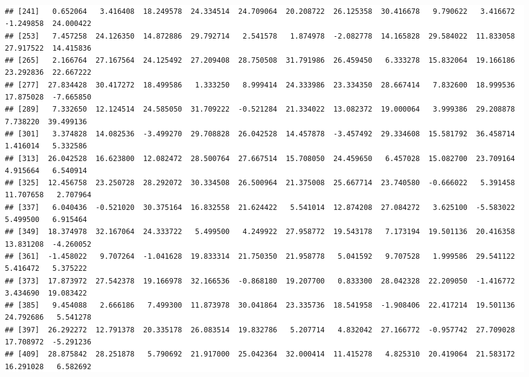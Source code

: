     ## [241]   0.652064   3.416408  18.249578  24.334514  24.709064  20.208722  26.125358  30.416678   9.790622   3.416672  -1.249858  24.000422
    ## [253]   7.457258  24.126350  14.872886  29.792714   2.541578   1.874978  -2.082778  14.165828  29.584022  11.833058  27.917522  14.415836
    ## [265]   2.166764  27.167564  24.125492  27.209408  28.750508  31.791986  26.459450   6.333278  15.832064  19.166186  23.292836  22.667222
    ## [277]  27.834428  30.417272  18.499586   1.333250   8.999414  24.333986  23.334350  28.667414   7.832600  18.999536  17.875028  -7.665850
    ## [289]   7.332650  12.124514  24.585050  31.709222  -0.521284  21.334022  13.082372  19.000064   3.999386  29.208878   7.738220  39.499136
    ## [301]   3.374828  14.082536  -3.499270  29.708828  26.042528  14.457878  -3.457492  29.334608  15.581792  36.458714   1.416014   5.332586
    ## [313]  26.042528  16.623800  12.082472  28.500764  27.667514  15.708050  24.459650   6.457028  15.082700  23.709164   4.915664   6.540914
    ## [325]  12.456758  23.250728  28.292072  30.334508  26.500964  21.375008  25.667714  23.740580  -0.666022   5.391458  11.707658   2.707964
    ## [337]   6.040436  -0.521020  30.375164  16.832558  21.624422   5.541014  12.874208  27.084272   3.625100  -5.583022   5.499500   6.915464
    ## [349]  18.374978  32.167064  24.333722   5.499500   4.249922  27.958772  19.543178   7.173194  19.501136  20.416358  13.831208  -4.260052
    ## [361]  -1.458022   9.707264  -1.041628  19.833314  21.750350  21.958778   5.041592   9.707528   1.999586  29.541122   5.416472   5.375222
    ## [373]  17.873972  27.542378  19.166978  32.166536  -0.868180  19.207700   0.833300  28.042328  22.209050  -1.416772   3.434690  19.083422
    ## [385]   9.454088   2.666186   7.499300  11.873978  30.041864  23.335736  18.541958  -1.908406  22.417214  19.501136  24.792686   5.541278
    ## [397]  26.292272  12.791378  20.335178  26.083514  19.832786   5.207714   4.832042  27.166772  -0.957742  27.709028  17.708972  -5.291236
    ## [409]  28.875842  28.251878   5.790692  21.917000  25.042364  32.000414  11.415278   4.825310  20.419064  21.583172  16.291028   6.582692